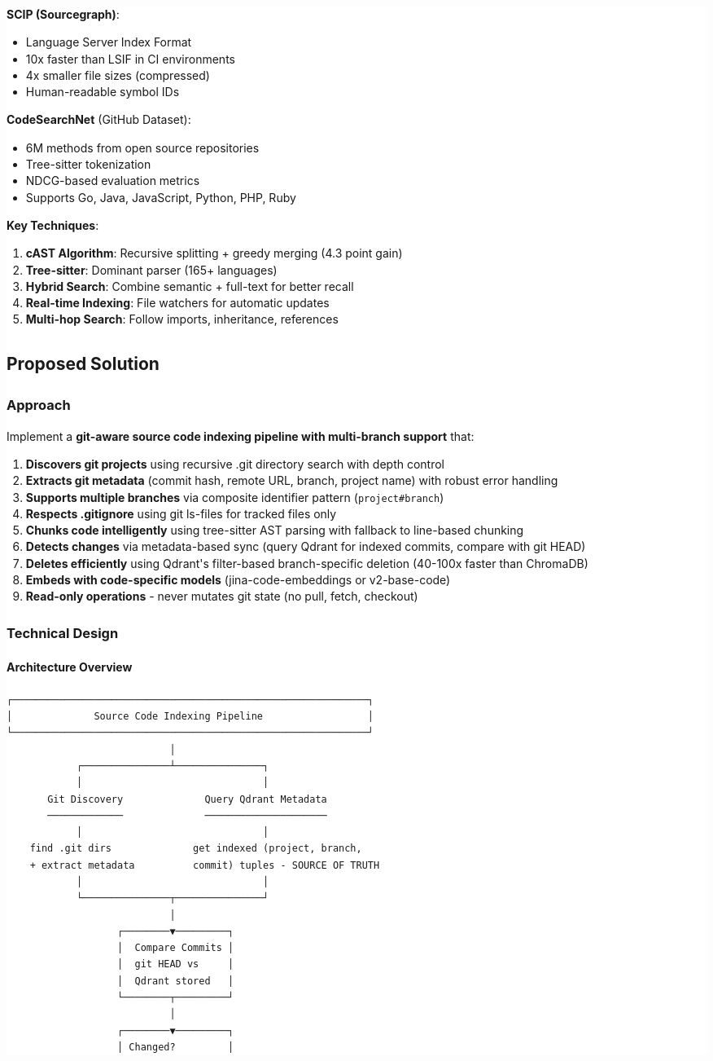 **SCIP (Sourcegraph)**:
- Language Server Index Format
- 10x faster than LSIF in CI environments
- 4x smaller file sizes (compressed)
- Human-readable symbol IDs

**CodeSearchNet** (GitHub Dataset):
- 6M methods from open source repositories
- Tree-sitter tokenization
- NDCG-based evaluation metrics
- Supports Go, Java, JavaScript, Python, PHP, Ruby

**Key Techniques**:
1. **cAST Algorithm**: Recursive splitting + greedy merging (4.3 point gain)
2. **Tree-sitter**: Dominant parser (165+ languages)
3. **Hybrid Search**: Combine semantic + full-text for better recall
4. **Real-time Indexing**: File watchers for automatic updates
5. **Multi-hop Search**: Follow imports, inheritance, references

## Proposed Solution

### Approach

Implement a **git-aware source code indexing pipeline with multi-branch support** that:

1. **Discovers git projects** using recursive .git directory search with depth control
2. **Extracts git metadata** (commit hash, remote URL, branch, project name) with robust error handling
3. **Supports multiple branches** via composite identifier pattern (`project#branch`)
4. **Respects .gitignore** using git ls-files for tracked files only
5. **Chunks code intelligently** using tree-sitter AST parsing with fallback to line-based chunking
6. **Detects changes** via metadata-based sync (query Qdrant for indexed commits, compare with git HEAD)
7. **Deletes efficiently** using Qdrant's filter-based branch-specific deletion (40-100x faster than ChromaDB)
8. **Embeds with code-specific models** (jina-code-embeddings or v2-base-code)
9. **Read-only operations** - never mutates git state (no pull, fetch, checkout)

### Technical Design

#### Architecture Overview

```
┌─────────────────────────────────────────────────────────────┐
│              Source Code Indexing Pipeline                  │
└─────────────────────────────────────────────────────────────┘
                            │
            ┌───────────────┴───────────────┐
            │                               │
       Git Discovery              Query Qdrant Metadata
       ─────────────              ─────────────────────
            │                               │
    find .git dirs              get indexed (project, branch,
    + extract metadata          commit) tuples - SOURCE OF TRUTH
            │                               │
            └───────────────┬───────────────┘
                            │
                   ┌────────▼─────────┐
                   │  Compare Commits │
                   │  git HEAD vs     │
                   │  Qdrant stored   │
                   └────────┬─────────┘
                            │
                   ┌────────▼─────────┐
                   │ Changed?         │
```